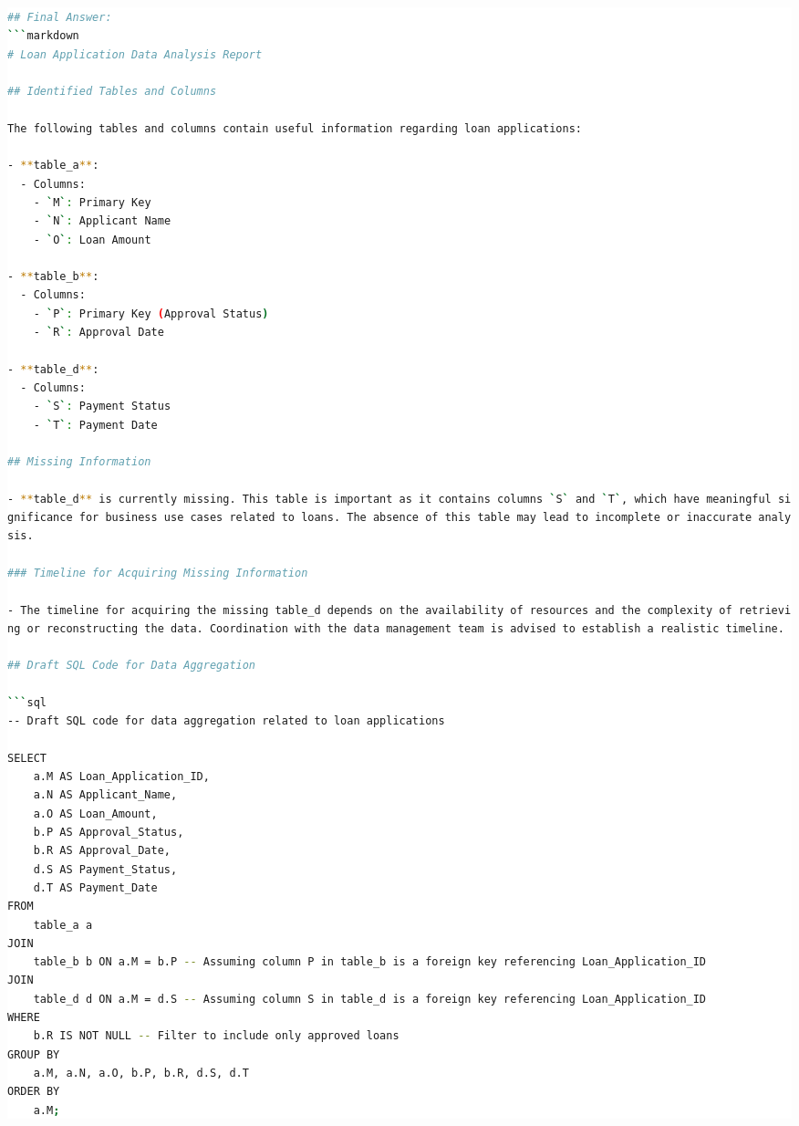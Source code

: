 ```bash
## Final Answer:
```markdown
# Loan Application Data Analysis Report

## Identified Tables and Columns

The following tables and columns contain useful information regarding loan applications:

- **table_a**:
  - Columns:
    - `M`: Primary Key
    - `N`: Applicant Name
    - `O`: Loan Amount

- **table_b**:
  - Columns:
    - `P`: Primary Key (Approval Status)
    - `R`: Approval Date

- **table_d**:
  - Columns:
    - `S`: Payment Status
    - `T`: Payment Date

## Missing Information

- **table_d** is currently missing. This table is important as it contains columns `S` and `T`, which have meaningful significance for business use cases related to loans. The absence of this table may lead to incomplete or inaccurate analysis.

### Timeline for Acquiring Missing Information

- The timeline for acquiring the missing table_d depends on the availability of resources and the complexity of retrieving or reconstructing the data. Coordination with the data management team is advised to establish a realistic timeline.

## Draft SQL Code for Data Aggregation

```sql
-- Draft SQL code for data aggregation related to loan applications

SELECT
    a.M AS Loan_Application_ID,
    a.N AS Applicant_Name,
    a.O AS Loan_Amount,
    b.P AS Approval_Status,
    b.R AS Approval_Date,
    d.S AS Payment_Status,
    d.T AS Payment_Date
FROM
    table_a a
JOIN
    table_b b ON a.M = b.P -- Assuming column P in table_b is a foreign key referencing Loan_Application_ID
JOIN
    table_d d ON a.M = d.S -- Assuming column S in table_d is a foreign key referencing Loan_Application_ID
WHERE
    b.R IS NOT NULL -- Filter to include only approved loans
GROUP BY
    a.M, a.N, a.O, b.P, b.R, d.S, d.T
ORDER BY
    a.M;
```